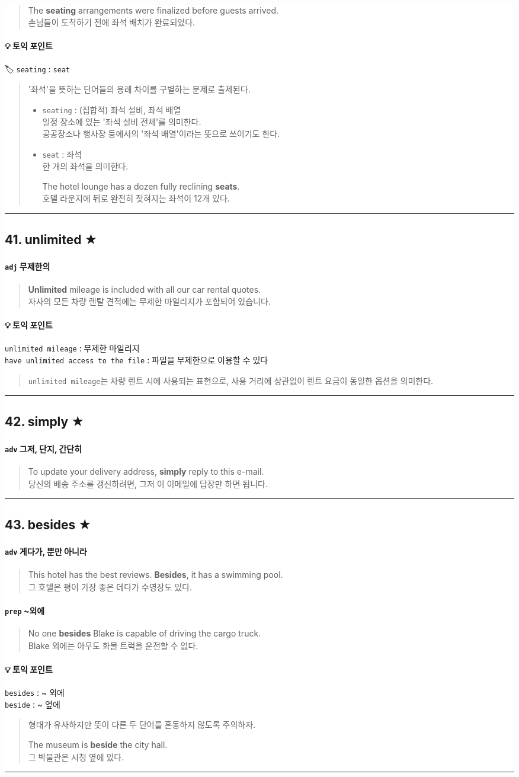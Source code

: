 > The **seating** arrangements were finalized before guests arrived.  
> 손님들이 도착하기 전에 좌석 배치가 완료되었다.
#### 💡 토익 포인트
🏷️ `seating` : `seat`
>'좌석'을 뜻하는 단어들의 용례 차이를 구별하는 문제로 출제된다.
>- `seating` : (집합적) 좌석 설비, 좌석 배열  
>일정 장소에 있는 '좌석 설비 전체'를 의미한다.  
공공장소나 행사장 등에서의 '좌석 배열'이라는 뜻으로 쓰이기도 한다.
>
>- `seat` : 좌석  
>한 개의 좌석을 의미한다.  
>
>   The hotel lounge has a dozen fully reclining **seats**.  
>호텔 라운지에 뒤로 완전히 젖혀지는 좌석이 12개 있다.

---

## **41. unlimited** ★
#### **`adj`** 무제한의
> **Unlimited** mileage is included with all our car rental quotes.  
> 자사의 모든 차량 렌탈 견적에는 무제한 마일리지가 포함되어 있습니다.
#### 💡 토익 포인트
`unlimited mileage` : 무제한 마일리지  
`have unlimited access to the file` : 파일을 무제한으로 이용할 수 있다
>`unlimited mileage`는 차량 렌트 시에 사용되는 표현으로, 사용 거리에 상관없이 렌트 요금이 동일한 옵션을 의미한다.

---

## **42. simply** ★
#### **`adv`** 그저, 단지, 간단히
> To update your delivery address, **simply** reply to this e-mail.  
> 당신의 배송 주소를 갱신하려면, 그저 이 이메일에 답장만 하면 됩니다.

---

## **43. besides** ★
#### **`adv`** 게다가, 뿐만 아니라
> This hotel has the best reviews. **Besides**, it has a swimming pool.  
> 그 호텔은 평이 가장 좋은 데다가 수영장도 있다.
#### **`prep`** ~외에
> No one **besides** Blake is capable of driving the cargo truck.  
> Blake 외에는 아무도 화물 트럭을 운전할 수 없다.
#### 💡 토익 포인트
`besides` : ~ 외에  
`beside` : ~ 옆에
>형태가 유사하지만 뜻이 다른 두 단어를 혼동하지 않도록 주의하자.
>
>The museum is **beside** the city hall.  
>그 박물관은 시청 옆에 있다.

---
